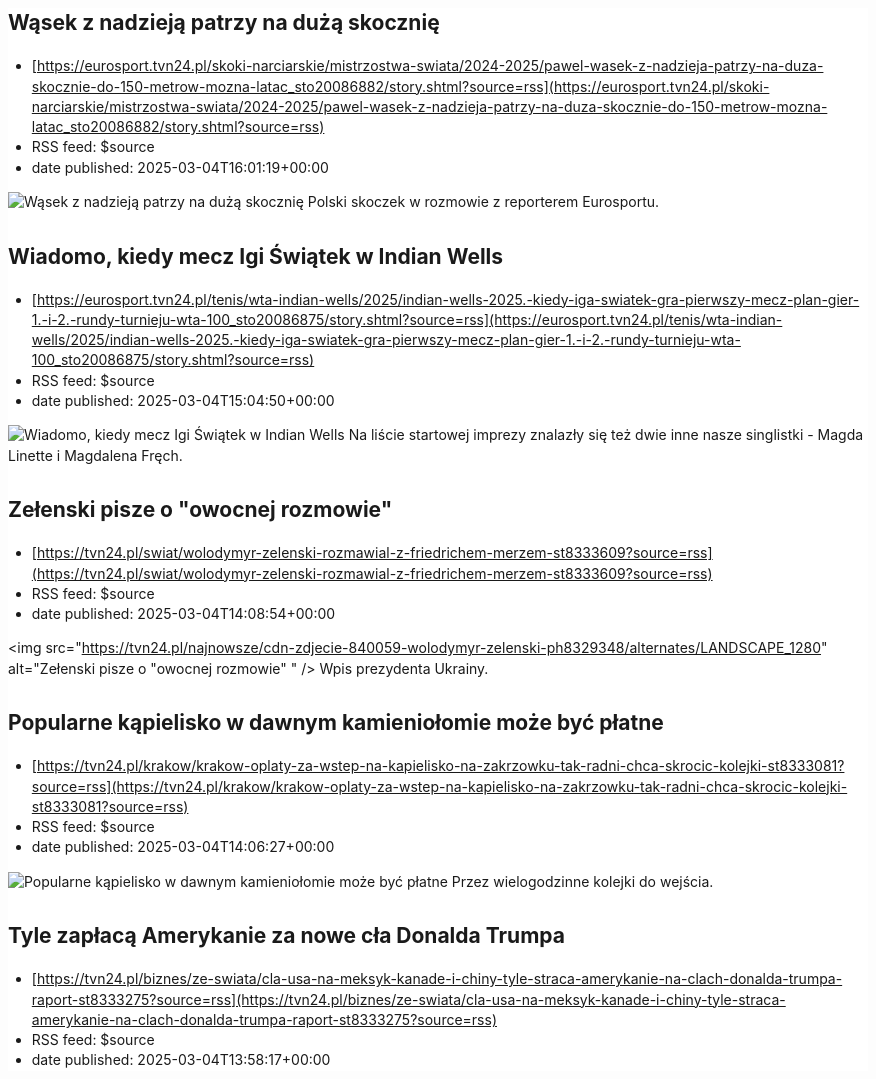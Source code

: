 ## Wąsek z nadzieją patrzy na dużą skocznię
 - [https://eurosport.tvn24.pl/skoki-narciarskie/mistrzostwa-swiata/2024-2025/pawel-wasek-z-nadzieja-patrzy-na-duza-skocznie-do-150-metrow-mozna-latac_sto20086882/story.shtml?source=rss](https://eurosport.tvn24.pl/skoki-narciarskie/mistrzostwa-swiata/2024-2025/pawel-wasek-z-nadzieja-patrzy-na-duza-skocznie-do-150-metrow-mozna-latac_sto20086882/story.shtml?source=rss)
 - RSS feed: $source
 - date published: 2025-03-04T16:01:19+00:00

<img src="https://tvn24.pl/najnowsze/cdn-zdjecie-9601276-imagetitle/alternates/LANDSCAPE_1280" alt="Wąsek z nadzieją patrzy na dużą skocznię" />
    Polski skoczek w rozmowie z reporterem Eurosportu.

## Wiadomo, kiedy mecz Igi Świątek w Indian Wells
 - [https://eurosport.tvn24.pl/tenis/wta-indian-wells/2025/indian-wells-2025.-kiedy-iga-swiatek-gra-pierwszy-mecz-plan-gier-1.-i-2.-rundy-turnieju-wta-100_sto20086875/story.shtml?source=rss](https://eurosport.tvn24.pl/tenis/wta-indian-wells/2025/indian-wells-2025.-kiedy-iga-swiatek-gra-pierwszy-mecz-plan-gier-1.-i-2.-rundy-turnieju-wta-100_sto20086875/story.shtml?source=rss)
 - RSS feed: $source
 - date published: 2025-03-04T15:04:50+00:00

<img src="https://tvn24.pl/najnowsze/cdn-zdjecie-7111315-imagetitle/alternates/LANDSCAPE_1280" alt="Wiadomo, kiedy mecz Igi Świątek w Indian Wells" />
    Na liście startowej imprezy znalazły się też dwie inne nasze singlistki - Magda Linette i Magdalena Fręch.

## Zełenski pisze o "owocnej rozmowie"
 - [https://tvn24.pl/swiat/wolodymyr-zelenski-rozmawial-z-friedrichem-merzem-st8333609?source=rss](https://tvn24.pl/swiat/wolodymyr-zelenski-rozmawial-z-friedrichem-merzem-st8333609?source=rss)
 - RSS feed: $source
 - date published: 2025-03-04T14:08:54+00:00

<img src="https://tvn24.pl/najnowsze/cdn-zdjecie-840059-wolodymyr-zelenski-ph8329348/alternates/LANDSCAPE_1280" alt="Zełenski pisze o "owocnej rozmowie" " />
    Wpis prezydenta Ukrainy.

## Popularne kąpielisko w dawnym kamieniołomie może być płatne
 - [https://tvn24.pl/krakow/krakow-oplaty-za-wstep-na-kapielisko-na-zakrzowku-tak-radni-chca-skrocic-kolejki-st8333081?source=rss](https://tvn24.pl/krakow/krakow-oplaty-za-wstep-na-kapielisko-na-zakrzowku-tak-radni-chca-skrocic-kolejki-st8333081?source=rss)
 - RSS feed: $source
 - date published: 2025-03-04T14:06:27+00:00

<img src="https://tvn24.pl/najnowsze/cdn-zdjecie-9958992-kapielisko-zakrzowek-w-krakowie-ph8002564/alternates/LANDSCAPE_1280" alt="Popularne kąpielisko w dawnym kamieniołomie może być płatne" />
    Przez wielogodzinne kolejki do wejścia.

## Tyle zapłacą Amerykanie za nowe cła Donalda Trumpa
 - [https://tvn24.pl/biznes/ze-swiata/cla-usa-na-meksyk-kanade-i-chiny-tyle-straca-amerykanie-na-clach-donalda-trumpa-raport-st8333275?source=rss](https://tvn24.pl/biznes/ze-swiata/cla-usa-na-meksyk-kanade-i-chiny-tyle-straca-amerykanie-na-clach-donalda-trumpa-raport-st8333275?source=rss)
 - RSS feed: $source
 - date published: 2025-03-04T13:58:17+00:00
